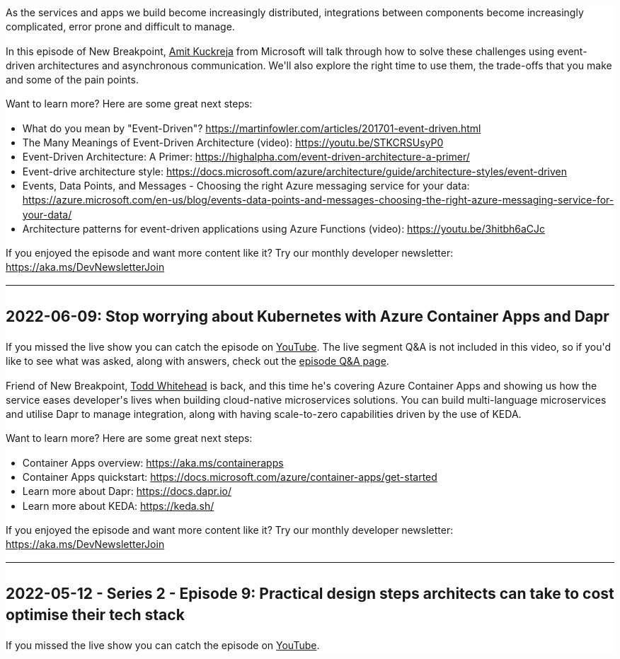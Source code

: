 As the services and apps we build become increasingly distributed, integrations between components become increasingly complicated, error prone and difficult to manage.

In this episode of New Breakpoint, [Amit Kuckreja](https://www.linkedin.com/in/amitkuckreja/) from Microsoft will talk through how to solve these challenges using event-driven architectures and asynchronous communication. We'll also explore the right time to use them, the trade-offs that you make and some of the pain points.

Want to learn more? Here are some great next steps:

- What do you mean by "Event-Driven"? https://martinfowler.com/articles/201701-event-driven.html
- The Many Meanings of Event-Driven Architecture (video): https://youtu.be/STKCRSUsyP0 
- Event-Driven Architecture: A Primer: https://highalpha.com/event-driven-architecture-a-primer/
- Event-drive architecture style: https://docs.microsoft.com/azure/architecture/guide/architecture-styles/event-driven 
- Events, Data Points, and Messages - Choosing the right Azure messaging service for your data: https://azure.microsoft.com/en-us/blog/events-data-points-and-messages-choosing-the-right-azure-messaging-service-for-your-data/
- Architecture patterns for event-driven applications using Azure Functions (video): https://youtu.be/3hitbh6aCJc

If you enjoyed the episode and want more content like it? Try our monthly developer newsletter: https://aka.ms/DevNewsletterJoin

***

## 2022-06-09: Stop worrying about Kubernetes with Azure Container Apps and Dapr

If you missed the live show you can catch the episode on [YouTube](https://youtu.be/vUVTnfXEYW8). The live segment Q&A is not included in this video, so if you'd like to see what was asked, along with answers, check out the [episode Q&A page](qanda/S02E10LiveQandA.md).

Friend of New Breakpoint, [Todd Whitehead](http://twitter.com/todwhitehead) is back, and this time he's covering Azure Container Apps and showing us how the service eases developer's lives when building cloud-native microservices solutions. You can build multi-language microservices and utilise Dapr to manage integration, along with having scale-to-zero capabilities driven by the use of KEDA.

Want to learn more? Here are some great next steps:

- Container Apps overview: https://aka.ms/containerapps 
- Container Apps quickstart: https://docs.microsoft.com/azure/container-apps/get-started
- Learn more about Dapr: https://docs.dapr.io/
- Learn more about KEDA: https://keda.sh/

If you enjoyed the episode and want more content like it? Try our monthly developer newsletter: https://aka.ms/DevNewsletterJoin

***

## 2022-05-12 - Series 2 - Episode 9: Practical design steps architects can take to cost optimise their tech stack

If you missed the live show you can catch the episode on [YouTube](https://youtu.be/kW-pbYw_1QE).

